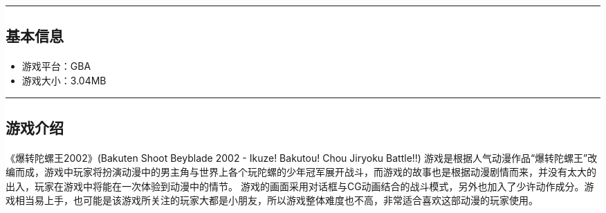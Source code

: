  <hr><h2>&#22522;&#26412;&#20449;&#24687;</h2> <ul><li>&#28216;&#25103;&#24179;&#21488;&#65306;GBA</li><li>&#28216;&#25103;&#22823;&#23567;&#65306;3.04MB</li></ul><hr><h2>&#28216;&#25103;&#20171;&#32461;</h2> &#12298;&#29190;&#36716;&#38464;&#34746;&#29579;2002&#12299;(Bakuten Shoot Beyblade 2002 - Ikuze! Bakutou! Chou Jiryoku Battle!!) &#28216;&#25103;&#26159;&#26681;&#25454;&#20154;&#27668;&#21160;&#28459;&#20316;&#21697;&ldquo;&#29190;&#36716;&#38464;&#34746;&#29579;&rdquo;&#25913;&#32534;&#32780;&#25104;&#65292;&#28216;&#25103;&#20013;&#29609;&#23478;&#23558;&#25198;&#28436;&#21160;&#28459;&#20013;&#30340;&#30007;&#20027;&#35282;&#19982;&#19990;&#30028;&#19978;&#21508;&#20010;&#29609;&#38464;&#34746;&#30340;&#23569;&#24180;&#20896;&#20891;&#23637;&#24320;&#25112;&#26007;&#65292;&#32780;&#28216;&#25103;&#30340;&#25925;&#20107;&#20063;&#26159;&#26681;&#25454;&#21160;&#28459;&#21095;&#24773;&#32780;&#26469;&#65292;&#24182;&#27809;&#26377;&#22826;&#22823;&#30340;&#20986;&#20837;&#65292;&#29609;&#23478;&#22312;&#28216;&#25103;&#20013;&#23558;&#33021;&#22312;&#19968;&#27425;&#20307;&#39564;&#21040;&#21160;&#28459;&#20013;&#30340;&#24773;&#33410;&#12290;  &#28216;&#25103;&#30340;&#30011;&#38754;&#37319;&#29992;&#23545;&#35805;&#26694;&#19982;CG&#21160;&#30011;&#32467;&#21512;&#30340;&#25112;&#26007;&#27169;&#24335;&#65292;&#21478;&#22806;&#20063;&#21152;&#20837;&#20102;&#23569;&#35768;&#21160;&#20316;&#25104;&#20998;&#12290;&#28216;&#25103;&#30456;&#24403;&#26131;&#19978;&#25163;&#65292;&#20063;&#21487;&#33021;&#26159;&#35813;&#28216;&#25103;&#25152;&#20851;&#27880;&#30340;&#29609;&#23478;&#22823;&#37117;&#26159;&#23567;&#26379;&#21451;&#65292;&#25152;&#20197;&#28216;&#25103;&#25972;&#20307;&#38590;&#24230;&#20063;&#19981;&#39640;&#65292;&#38750;&#24120;&#36866;&#21512;&#21916;&#27426;&#36825;&#37096;&#21160;&#28459;&#30340;&#29609;&#23478;&#20351;&#29992;&#12290;